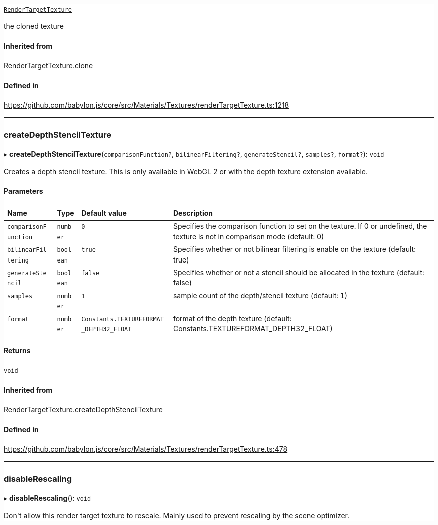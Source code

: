 [`RenderTargetTexture`](RenderTargetTexture.md)

the cloned texture

#### Inherited from

[RenderTargetTexture](RenderTargetTexture.md).[clone](RenderTargetTexture.md#clone)

#### Defined in

https://github.com/babylon.js/core/src/Materials/Textures/renderTargetTexture.ts:1218

___

### createDepthStencilTexture

▸ **createDepthStencilTexture**(`comparisonFunction?`, `bilinearFiltering?`, `generateStencil?`, `samples?`, `format?`): `void`

Creates a depth stencil texture.
This is only available in WebGL 2 or with the depth texture extension available.

#### Parameters

| Name | Type | Default value | Description |
| :------ | :------ | :------ | :------ |
| `comparisonFunction` | `number` | `0` | Specifies the comparison function to set on the texture. If 0 or undefined, the texture is not in comparison mode (default: 0) |
| `bilinearFiltering` | `boolean` | `true` | Specifies whether or not bilinear filtering is enable on the texture (default: true) |
| `generateStencil` | `boolean` | `false` | Specifies whether or not a stencil should be allocated in the texture (default: false) |
| `samples` | `number` | `1` | sample count of the depth/stencil texture (default: 1) |
| `format` | `number` | `Constants.TEXTUREFORMAT_DEPTH32_FLOAT` | format of the depth texture (default: Constants.TEXTUREFORMAT_DEPTH32_FLOAT) |

#### Returns

`void`

#### Inherited from

[RenderTargetTexture](RenderTargetTexture.md).[createDepthStencilTexture](RenderTargetTexture.md#createdepthstenciltexture)

#### Defined in

https://github.com/babylon.js/core/src/Materials/Textures/renderTargetTexture.ts:478

___

### disableRescaling

▸ **disableRescaling**(): `void`

Don't allow this render target texture to rescale. Mainly used to prevent rescaling by the scene optimizer.
